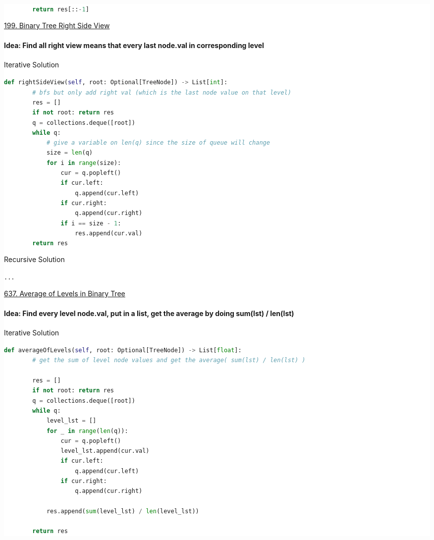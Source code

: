 ```python
        return res[::-1]
```

[199. Binary Tree Right Side View](https://leetcode.cn/problems/binary-tree-right-side-view/)

#### Idea: Find all right view means that every last node.val in corresponding level

Iterative Solution

```python
def rightSideView(self, root: Optional[TreeNode]) -> List[int]:
        # bfs but only add right val (which is the last node value on that level)
        res = []
        if not root: return res
        q = collections.deque([root])
        while q:
            # give a variable on len(q) since the size of queue will change
            size = len(q)
            for i in range(size):
                cur = q.popleft()
                if cur.left:
                    q.append(cur.left)
                if cur.right:
                    q.append(cur.right)
                if i == size - 1:
                    res.append(cur.val)
        return res
```

Recursive Solution

```
...
```

[637. Average of Levels in Binary Tree](https://leetcode.cn/problems/average-of-levels-in-binary-tree/)

#### Idea: Find every level node.val, put in a list, get the average by doing sum(lst) / len(lst)

Iterative Solution

```python
def averageOfLevels(self, root: Optional[TreeNode]) -> List[float]:
        # get the sum of level node values and get the average( sum(lst) / len(lst) )

        res = []
        if not root: return res
        q = collections.deque([root])
        while q:
            level_lst = []
            for _ in range(len(q)):
                cur = q.popleft()
                level_lst.append(cur.val)
                if cur.left:
                    q.append(cur.left)
                if cur.right:
                    q.append(cur.right)

            res.append(sum(level_lst) / len(level_lst))  
        
        return res
```
